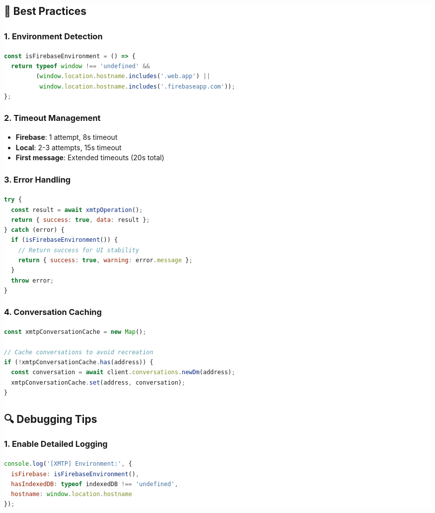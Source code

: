 ## 🚀 Best Practices

### 1. Environment Detection
```javascript
const isFirebaseEnvironment = () => {
  return typeof window !== 'undefined' && 
         (window.location.hostname.includes('.web.app') || 
          window.location.hostname.includes('.firebaseapp.com'));
};
```

### 2. Timeout Management
- **Firebase**: 1 attempt, 8s timeout
- **Local**: 2-3 attempts, 15s timeout
- **First message**: Extended timeouts (20s total)

### 3. Error Handling
```javascript
try {
  const result = await xmtpOperation();
  return { success: true, data: result };
} catch (error) {
  if (isFirebaseEnvironment()) {
    // Return success for UI stability
    return { success: true, warning: error.message };
  }
  throw error;
}
```

### 4. Conversation Caching
```javascript
const xmtpConversationCache = new Map();

// Cache conversations to avoid recreation
if (!xmtpConversationCache.has(address)) {
  const conversation = await client.conversations.newDm(address);
  xmtpConversationCache.set(address, conversation);
}
```

## 🔍 Debugging Tips

### 1. Enable Detailed Logging
```javascript
console.log('[XMTP] Environment:', {
  isFirebase: isFirebaseEnvironment(),
  hasIndexedDB: typeof indexedDB !== 'undefined',
  hostname: window.location.hostname
});
```
